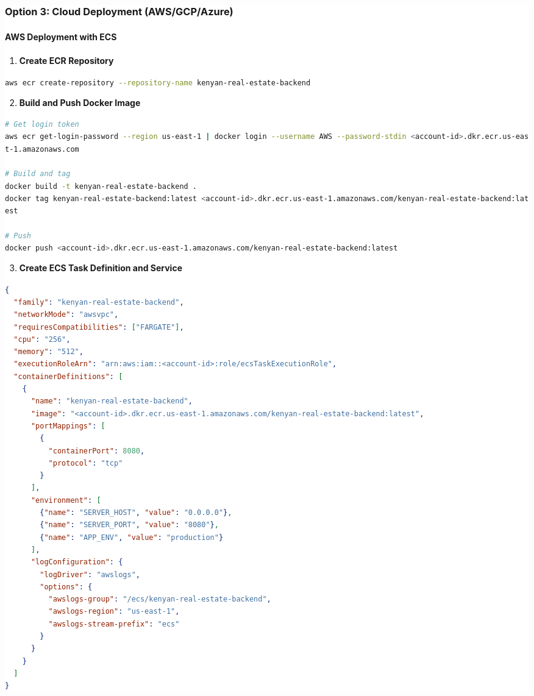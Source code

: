 ### Option 3: Cloud Deployment (AWS/GCP/Azure)

#### AWS Deployment with ECS

1. **Create ECR Repository**
```bash
aws ecr create-repository --repository-name kenyan-real-estate-backend
```

2. **Build and Push Docker Image**
```bash
# Get login token
aws ecr get-login-password --region us-east-1 | docker login --username AWS --password-stdin <account-id>.dkr.ecr.us-east-1.amazonaws.com

# Build and tag
docker build -t kenyan-real-estate-backend .
docker tag kenyan-real-estate-backend:latest <account-id>.dkr.ecr.us-east-1.amazonaws.com/kenyan-real-estate-backend:latest

# Push
docker push <account-id>.dkr.ecr.us-east-1.amazonaws.com/kenyan-real-estate-backend:latest
```

3. **Create ECS Task Definition and Service**
```json
{
  "family": "kenyan-real-estate-backend",
  "networkMode": "awsvpc",
  "requiresCompatibilities": ["FARGATE"],
  "cpu": "256",
  "memory": "512",
  "executionRoleArn": "arn:aws:iam::<account-id>:role/ecsTaskExecutionRole",
  "containerDefinitions": [
    {
      "name": "kenyan-real-estate-backend",
      "image": "<account-id>.dkr.ecr.us-east-1.amazonaws.com/kenyan-real-estate-backend:latest",
      "portMappings": [
        {
          "containerPort": 8080,
          "protocol": "tcp"
        }
      ],
      "environment": [
        {"name": "SERVER_HOST", "value": "0.0.0.0"},
        {"name": "SERVER_PORT", "value": "8080"},
        {"name": "APP_ENV", "value": "production"}
      ],
      "logConfiguration": {
        "logDriver": "awslogs",
        "options": {
          "awslogs-group": "/ecs/kenyan-real-estate-backend",
          "awslogs-region": "us-east-1",
          "awslogs-stream-prefix": "ecs"
        }
      }
    }
  ]
}
```
